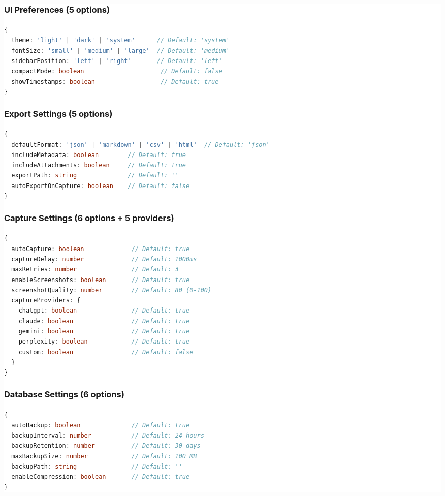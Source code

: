 ### UI Preferences (5 options)
```typescript
{
  theme: 'light' | 'dark' | 'system'      // Default: 'system'
  fontSize: 'small' | 'medium' | 'large'  // Default: 'medium'
  sidebarPosition: 'left' | 'right'       // Default: 'left'
  compactMode: boolean                     // Default: false
  showTimestamps: boolean                  // Default: true
}
```

### Export Settings (5 options)
```typescript
{
  defaultFormat: 'json' | 'markdown' | 'csv' | 'html'  // Default: 'json'
  includeMetadata: boolean        // Default: true
  includeAttachments: boolean     // Default: true
  exportPath: string              // Default: ''
  autoExportOnCapture: boolean    // Default: false
}
```

### Capture Settings (6 options + 5 providers)
```typescript
{
  autoCapture: boolean             // Default: true
  captureDelay: number             // Default: 1000ms
  maxRetries: number               // Default: 3
  enableScreenshots: boolean       // Default: true
  screenshotQuality: number        // Default: 80 (0-100)
  captureProviders: {
    chatgpt: boolean               // Default: true
    claude: boolean                // Default: true
    gemini: boolean                // Default: true
    perplexity: boolean            // Default: true
    custom: boolean                // Default: false
  }
}
```

### Database Settings (6 options)
```typescript
{
  autoBackup: boolean              // Default: true
  backupInterval: number           // Default: 24 hours
  backupRetention: number          // Default: 30 days
  maxBackupSize: number            // Default: 100 MB
  backupPath: string               // Default: ''
  enableCompression: boolean       // Default: true
}
```
